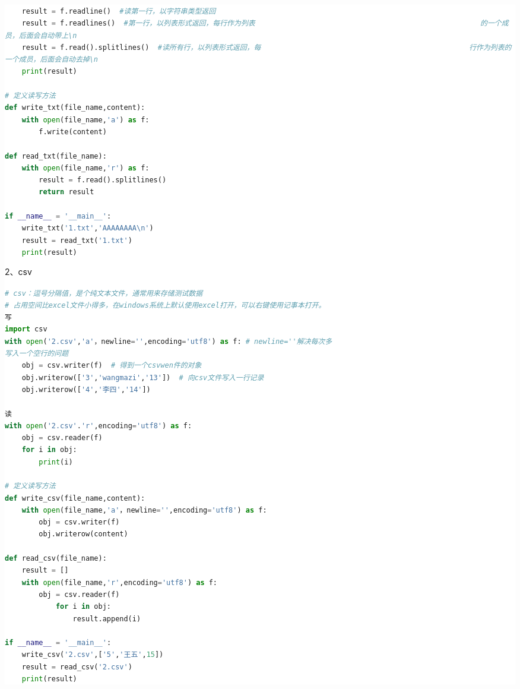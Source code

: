 ```python
    result = f.readline()  #读第一行，以字符串类型返回
    result = f.readlines()  #第一行，以列表形式返回，每行作为列表														的一个成员，后面会自动带上\n
    result = f.read().splitlines()  #读所有行，以列表形式返回，每													行作为列表的一个成员，后面会自动去掉\n
    print(result)
    
# 定义读写方法
def write_txt(file_name,content):
  	with open(file_name,'a') as f:
      	f.write(content)

def read_txt(file_name):
  	with open(file_name,'r') as f:
      	result = f.read().splitlines()
        return result
      
if __name__ = '__main__':
  	write_txt('1.txt','AAAAAAAA\n')
    result = read_txt('1.txt')
    print(result)
```

2、csv

```python
# csv：逗号分隔值，是个纯文本文件，通常用来存储测试数据
# 占用空间比excel文件小得多，在windows系统上默认使用excel打开，可以右键使用记事本打开。
写
import csv
with open('2.csv','a'，newline='',encoding='utf8') as f: # newline=''解决每次多																					写入一个空行的问题
  	obj = csv.writer(f)  # 得到一个csvwen件的对象
    obj.writerow(['3','wangmazi','13'])  # 向csv文件写入一行记录
    obj.writerow(['4','李四','14'])
    
读
with open('2.csv'.'r',encoding='utf8') as f:
  	obj = csv.reader(f)
    for i in obj:
      	print(i)
        
# 定义读写方法    
def write_csv(file_name,content):
  	with open(file_name,'a'，newline='',encoding='utf8') as f: 
      	obj = csv.writer(f) 
        obj.writerow(content)

def read_csv(file_name):
  	result = []
  	with open(file_name,'r',encoding='utf8') as f:
      	obj = csv.reader(f)
    		for i in obj:
      			result.append(i)
      
if __name__ = '__main__':
  	write_csv('2.csv',['5','王五',15])
    result = read_csv('2.csv')
    print(result)
```
